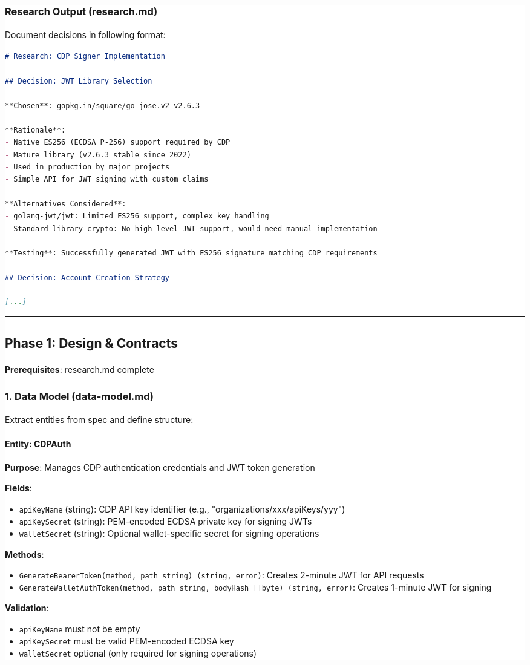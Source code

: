 ### Research Output (research.md)

Document decisions in following format:

```markdown
# Research: CDP Signer Implementation

## Decision: JWT Library Selection

**Chosen**: gopkg.in/square/go-jose.v2 v2.6.3

**Rationale**: 
- Native ES256 (ECDSA P-256) support required by CDP
- Mature library (v2.6.3 stable since 2022)
- Used in production by major projects
- Simple API for JWT signing with custom claims

**Alternatives Considered**:
- golang-jwt/jwt: Limited ES256 support, complex key handling
- Standard library crypto: No high-level JWT support, would need manual implementation

**Testing**: Successfully generated JWT with ES256 signature matching CDP requirements

## Decision: Account Creation Strategy

[...]
```

---

## Phase 1: Design & Contracts

**Prerequisites**: research.md complete

### 1. Data Model (data-model.md)

Extract entities from spec and define structure:

#### Entity: CDPAuth

**Purpose**: Manages CDP authentication credentials and JWT token generation

**Fields**:
- `apiKeyName` (string): CDP API key identifier (e.g., "organizations/xxx/apiKeys/yyy")
- `apiKeySecret` (string): PEM-encoded ECDSA private key for signing JWTs
- `walletSecret` (string): Optional wallet-specific secret for signing operations

**Methods**:
- `GenerateBearerToken(method, path string) (string, error)`: Creates 2-minute JWT for API requests
- `GenerateWalletAuthToken(method, path string, bodyHash []byte) (string, error)`: Creates 1-minute JWT for signing

**Validation**:
- `apiKeyName` must not be empty
- `apiKeySecret` must be valid PEM-encoded ECDSA key
- `walletSecret` optional (only required for signing operations)
